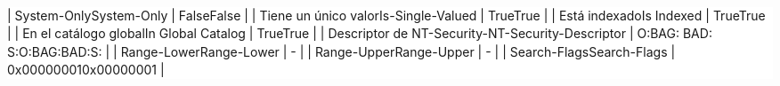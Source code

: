 | <span data-ttu-id="52517-196">System-Only</span><span class="sxs-lookup"><span data-stu-id="52517-196">System-Only</span></span>            | <span data-ttu-id="52517-197">False</span><span class="sxs-lookup"><span data-stu-id="52517-197">False</span></span>                                                                                                                                                                                                                                                                                                                                                                                                                                             |
| <span data-ttu-id="52517-198">Tiene un único valor</span><span class="sxs-lookup"><span data-stu-id="52517-198">Is-Single-Valued</span></span>       | <span data-ttu-id="52517-199">True</span><span class="sxs-lookup"><span data-stu-id="52517-199">True</span></span>                                                                                                                                                                                                                                                                                                                                                                                                                                              |
| <span data-ttu-id="52517-200">Está indexado</span><span class="sxs-lookup"><span data-stu-id="52517-200">Is Indexed</span></span>             | <span data-ttu-id="52517-201">True</span><span class="sxs-lookup"><span data-stu-id="52517-201">True</span></span>                                                                                                                                                                                                                                                                                                                                                                                                                                              |
| <span data-ttu-id="52517-202">En el catálogo global</span><span class="sxs-lookup"><span data-stu-id="52517-202">In Global Catalog</span></span>      | <span data-ttu-id="52517-203">True</span><span class="sxs-lookup"><span data-stu-id="52517-203">True</span></span>                                                                                                                                                                                                                                                                                                                                                                                                                                              |
| <span data-ttu-id="52517-204">Descriptor de NT-Security-</span><span class="sxs-lookup"><span data-stu-id="52517-204">NT-Security-Descriptor</span></span> | <span data-ttu-id="52517-205">O:BAG: BAD: S:</span><span class="sxs-lookup"><span data-stu-id="52517-205">O:BAG:BAD:S:</span></span>                                                                                                                                                                                                                                                                                                                                                                                                                                      |
| <span data-ttu-id="52517-206">Range-Lower</span><span class="sxs-lookup"><span data-stu-id="52517-206">Range-Lower</span></span>            | \-                                                                                                                                                                                                                                                                                                                                                                                                                                                |
| <span data-ttu-id="52517-207">Range-Upper</span><span class="sxs-lookup"><span data-stu-id="52517-207">Range-Upper</span></span>            | \-                                                                                                                                                                                                                                                                                                                                                                                                                                                |
| <span data-ttu-id="52517-208">Search-Flags</span><span class="sxs-lookup"><span data-stu-id="52517-208">Search-Flags</span></span>           | <span data-ttu-id="52517-209">0x00000001</span><span class="sxs-lookup"><span data-stu-id="52517-209">0x00000001</span></span>                                                                                                                                                                                                                                                                                                                                                                                                                                        |